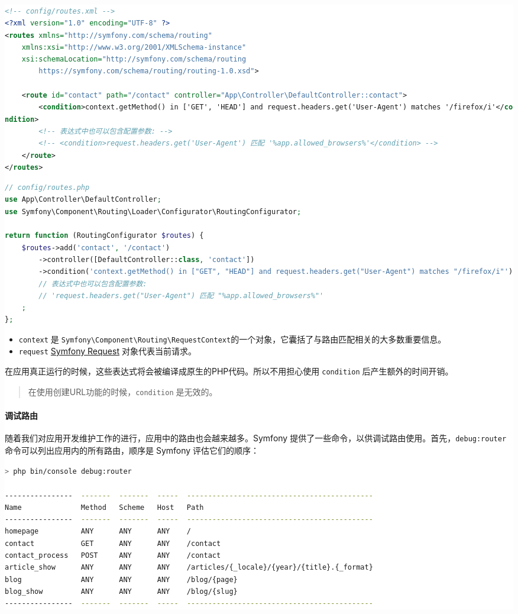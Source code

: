 ```xml
<!-- config/routes.xml -->
<?xml version="1.0" encoding="UTF-8" ?>
<routes xmlns="http://symfony.com/schema/routing"
    xmlns:xsi="http://www.w3.org/2001/XMLSchema-instance"
    xsi:schemaLocation="http://symfony.com/schema/routing
        https://symfony.com/schema/routing/routing-1.0.xsd">

    <route id="contact" path="/contact" controller="App\Controller\DefaultController::contact">
        <condition>context.getMethod() in ['GET', 'HEAD'] and request.headers.get('User-Agent') matches '/firefox/i'</condition>
        <!-- 表达式中也可以包含配置参数: -->
        <!-- <condition>request.headers.get('User-Agent') 匹配 '%app.allowed_browsers%'</condition> -->
    </route>
</routes>
```

```php
// config/routes.php
use App\Controller\DefaultController;
use Symfony\Component\Routing\Loader\Configurator\RoutingConfigurator;

return function (RoutingConfigurator $routes) {
    $routes->add('contact', '/contact')
        ->controller([DefaultController::class, 'contact'])
        ->condition('context.getMethod() in ["GET", "HEAD"] and request.headers.get("User-Agent") matches "/firefox/i"')
        // 表达式中也可以包含配置参数:
        // 'request.headers.get("User-Agent") 匹配 "%app.allowed_browsers%"'
    ;
};
```

+ `context`
    是 `Symfony\Component\Routing\RequestContext`的一个对象，它囊括了与路由匹配相关的大多数重要信息。
+ `request`
    [Symfony Request](https://symfony.com/doc/current/components/http_foundation.html#component-http-foundation-request) 对象代表当前请求。

在应用真正运行的时候，这些表达式将会被编译成原生的PHP代码。所以不用担心使用 `condition` 后产生额外的时间开销。

> 在使用创建URL功能的时候，`condition` 是无效的。

#### <span id="debugging-routes">调试路由</span>

随着我们对应用开发维护工作的进行，应用中的路由也会越来越多。Symfony 提供了一些命令，以供调试路由使用。首先，`debug:router` 命令可以列出应用内的所有路由，顺序是 Symfony 评估它们的顺序：

```bash
> php bin/console debug:router

----------------  -------  -------  -----  --------------------------------------------
Name              Method   Scheme   Host   Path
----------------  -------  -------  -----  --------------------------------------------
homepage          ANY      ANY      ANY    /
contact           GET      ANY      ANY    /contact
contact_process   POST     ANY      ANY    /contact
article_show      ANY      ANY      ANY    /articles/{_locale}/{year}/{title}.{_format}
blog              ANY      ANY      ANY    /blog/{page}
blog_show         ANY      ANY      ANY    /blog/{slug}
----------------  -------  -------  -----  --------------------------------------------
```
